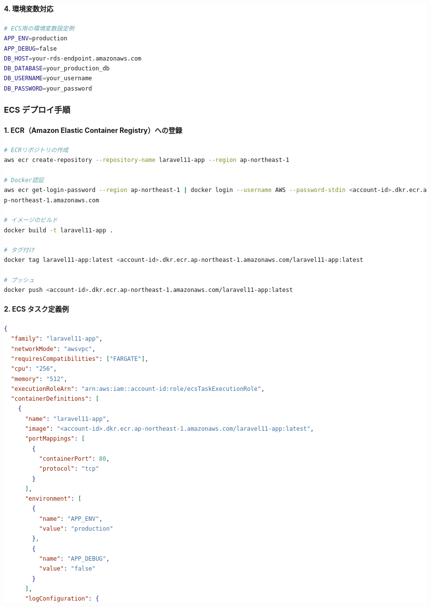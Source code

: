 #### 4. 環境変数対応
```bash
# ECS用の環境変数設定例
APP_ENV=production
APP_DEBUG=false
DB_HOST=your-rds-endpoint.amazonaws.com
DB_DATABASE=your_production_db
DB_USERNAME=your_username
DB_PASSWORD=your_password
```

### ECS デプロイ手順

#### 1. ECR（Amazon Elastic Container Registry）への登録

```bash
# ECRリポジトリの作成
aws ecr create-repository --repository-name laravel11-app --region ap-northeast-1

# Docker認証
aws ecr get-login-password --region ap-northeast-1 | docker login --username AWS --password-stdin <account-id>.dkr.ecr.ap-northeast-1.amazonaws.com

# イメージのビルド
docker build -t laravel11-app .

# タグ付け
docker tag laravel11-app:latest <account-id>.dkr.ecr.ap-northeast-1.amazonaws.com/laravel11-app:latest

# プッシュ
docker push <account-id>.dkr.ecr.ap-northeast-1.amazonaws.com/laravel11-app:latest
```

#### 2. ECS タスク定義例

```json
{
  "family": "laravel11-app",
  "networkMode": "awsvpc",
  "requiresCompatibilities": ["FARGATE"],
  "cpu": "256",
  "memory": "512",
  "executionRoleArn": "arn:aws:iam::account-id:role/ecsTaskExecutionRole",
  "containerDefinitions": [
    {
      "name": "laravel11-app",
      "image": "<account-id>.dkr.ecr.ap-northeast-1.amazonaws.com/laravel11-app:latest",
      "portMappings": [
        {
          "containerPort": 80,
          "protocol": "tcp"
        }
      ],
      "environment": [
        {
          "name": "APP_ENV",
          "value": "production"
        },
        {
          "name": "APP_DEBUG",
          "value": "false"
        }
      ],
      "logConfiguration": {
```